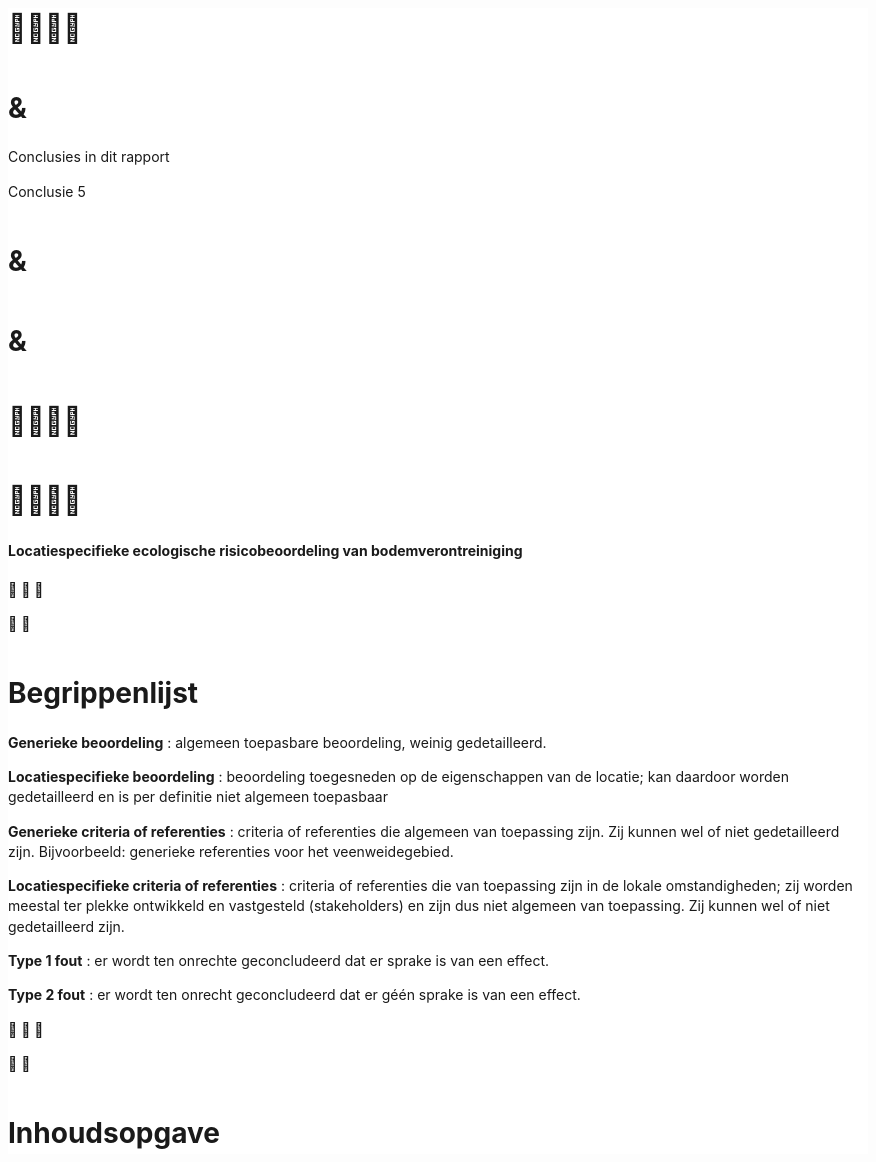 #  

# & 

 Conclusies in dit rapport 

 Conclusie 5 

# & 

# & 

#  

#  

#### Locatiespecifieke ecologische risicobeoordeling van bodemverontreiniging 


   

  

# Begrippenlijst 

**Generieke beoordeling** : algemeen toepasbare beoordeling, weinig gedetailleerd. 

**Locatiespecifieke beoordeling** : beoordeling toegesneden op de eigenschappen van de locatie; kan daardoor worden gedetailleerd en is per definitie niet algemeen toepasbaar 

**Generieke criteria of referenties** : criteria of referenties die algemeen van toepassing zijn. Zij kunnen wel of niet gedetailleerd zijn. Bijvoorbeeld: generieke referenties voor het veenweidegebied. 

**Locatiespecifieke criteria of referenties** : criteria of referenties die van toepassing zijn in de lokale omstandigheden; zij worden meestal ter plekke ontwikkeld en vastgesteld (stakeholders) en zijn dus niet algemeen van toepassing. Zij kunnen wel of niet gedetailleerd zijn. 

**Type 1 fout** : er wordt ten onrechte geconcludeerd dat er sprake is van een effect. 

**Type 2 fout** : er wordt ten onrecht geconcludeerd dat er géén sprake is van een effect. 


   

  

# Inhoudsopgave 
